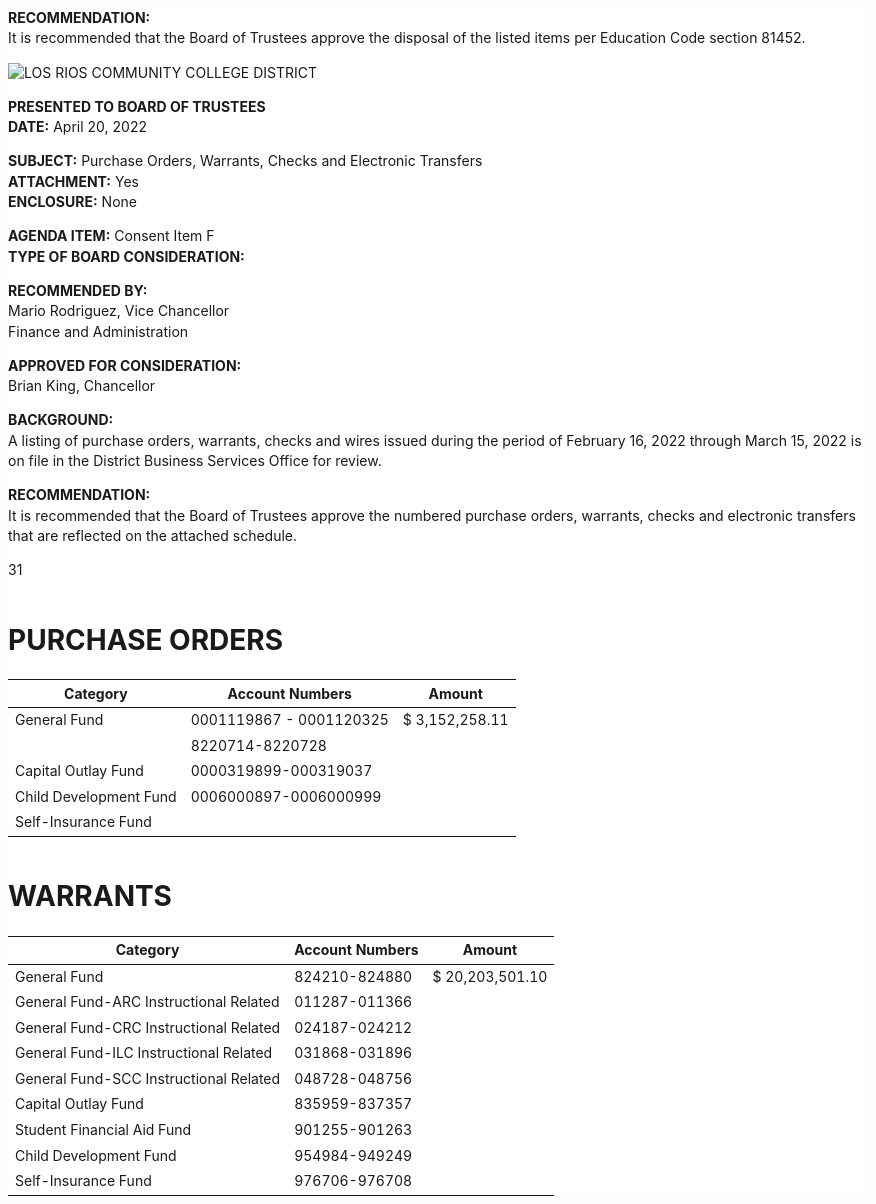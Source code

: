 **RECOMMENDATION:**  
It is recommended that the Board of Trustees approve the disposal of the listed items per Education Code section 81452.

![LOS RIOS COMMUNITY COLLEGE DISTRICT](https://via.placeholder.com/993x768.png?text=LOS+RIOS+COMMUNITY+COLLEGE+DISTRICT)

**PRESENTED TO BOARD OF TRUSTEES**  
**DATE:** April 20, 2022  

**SUBJECT:** Purchase Orders, Warrants, Checks and Electronic Transfers  
**ATTACHMENT:** Yes  
**ENCLOSURE:** None  

**AGENDA ITEM:** Consent Item F  
**TYPE OF BOARD CONSIDERATION:**  

**RECOMMENDED BY:**  
Mario Rodriguez, Vice Chancellor  
Finance and Administration  

**APPROVED FOR CONSIDERATION:**  
Brian King, Chancellor  

**BACKGROUND:**  
A listing of purchase orders, warrants, checks and wires issued during the period of February 16, 2022 through March 15, 2022 is on file in the District Business Services Office for review.  

**RECOMMENDATION:**  
It is recommended that the Board of Trustees approve the numbered purchase orders, warrants, checks and electronic transfers that are reflected on the attached schedule.  

31

# PURCHASE ORDERS

| Category                | Account Numbers                          | Amount          |
|------------------------|-----------------------------------------|-----------------|
| General Fund           | 0001119867 - 0001120325                 | $ 3,152,258.11  |
|                        | 8220714-8220728                         |                 |
| Capital Outlay Fund    | 0000319899-000319037                    |                 |
| Child Development Fund  | 0006000897-0006000999                   |                 |
| Self-Insurance Fund    |                                         |                 |

# WARRANTS

| Category                | Account Numbers                          | Amount          |
|------------------------|-----------------------------------------|-----------------|
| General Fund           | 824210-824880                           | $ 20,203,501.10 |
| General Fund-ARC Instructional Related | 011287-011366           |                 |
| General Fund-CRC Instructional Related | 024187-024212           |                 |
| General Fund-ILC Instructional Related  | 031868-031896           |                 |
| General Fund-SCC Instructional Related  | 048728-048756           |                 |
| Capital Outlay Fund    | 835959-837357                           |                 |
| Student Financial Aid Fund | 901255-901263                       |                 |
| Child Development Fund  | 954984-949249                           |                 |
| Self-Insurance Fund    | 976706-976708                           |                 |